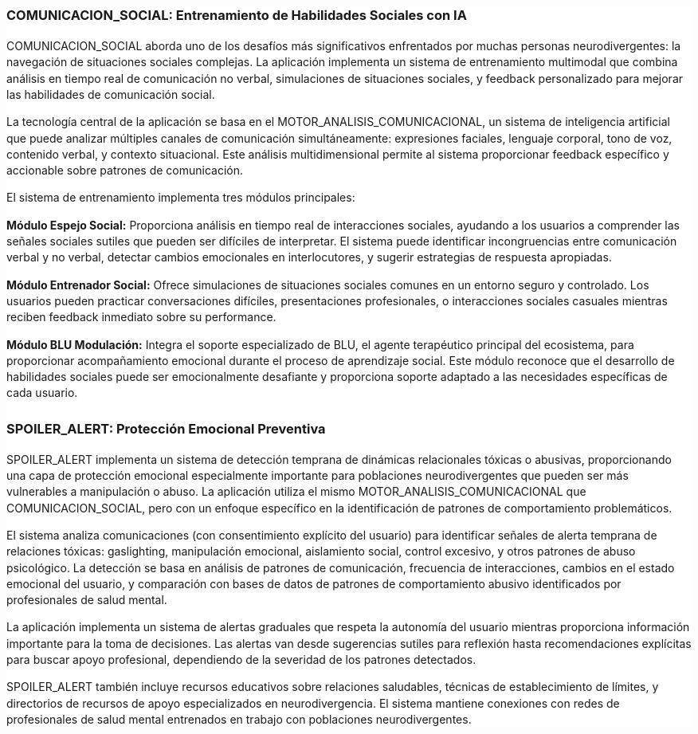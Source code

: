 ### COMUNICACION_SOCIAL: Entrenamiento de Habilidades Sociales con IA

COMUNICACION_SOCIAL aborda uno de los desafíos más significativos enfrentados por muchas personas neurodivergentes: la navegación de situaciones sociales complejas. La aplicación implementa un sistema de entrenamiento multimodal que combina análisis en tiempo real de comunicación no verbal, simulaciones de situaciones sociales, y feedback personalizado para mejorar las habilidades de comunicación social.

La tecnología central de la aplicación se basa en el MOTOR_ANALISIS_COMUNICACIONAL, un sistema de inteligencia artificial que puede analizar múltiples canales de comunicación simultáneamente: expresiones faciales, lenguaje corporal, tono de voz, contenido verbal, y contexto situacional. Este análisis multidimensional permite al sistema proporcionar feedback específico y accionable sobre patrones de comunicación.

El sistema de entrenamiento implementa tres módulos principales:

**Módulo Espejo Social:** Proporciona análisis en tiempo real de interacciones sociales, ayudando a los usuarios a comprender las señales sociales sutiles que pueden ser difíciles de interpretar. El sistema puede identificar incongruencias entre comunicación verbal y no verbal, detectar cambios emocionales en interlocutores, y sugerir estrategias de respuesta apropiadas.

**Módulo Entrenador Social:** Ofrece simulaciones de situaciones sociales comunes en un entorno seguro y controlado. Los usuarios pueden practicar conversaciones difíciles, presentaciones profesionales, o interacciones sociales casuales mientras reciben feedback inmediato sobre su performance.

**Módulo BLU Modulación:** Integra el soporte especializado de BLU, el agente terapéutico principal del ecosistema, para proporcionar acompañamiento emocional durante el proceso de aprendizaje social. Este módulo reconoce que el desarrollo de habilidades sociales puede ser emocionalmente desafiante y proporciona soporte adaptado a las necesidades específicas de cada usuario.

### SPOILER_ALERT: Protección Emocional Preventiva

SPOILER_ALERT implementa un sistema de detección temprana de dinámicas relacionales tóxicas o abusivas, proporcionando una capa de protección emocional especialmente importante para poblaciones neurodivergentes que pueden ser más vulnerables a manipulación o abuso. La aplicación utiliza el mismo MOTOR_ANALISIS_COMUNICACIONAL que COMUNICACION_SOCIAL, pero con un enfoque específico en la identificación de patrones de comportamiento problemáticos.

El sistema analiza comunicaciones (con consentimiento explícito del usuario) para identificar señales de alerta temprana de relaciones tóxicas: gaslighting, manipulación emocional, aislamiento social, control excesivo, y otros patrones de abuso psicológico. La detección se basa en análisis de patrones de comunicación, frecuencia de interacciones, cambios en el estado emocional del usuario, y comparación con bases de datos de patrones de comportamiento abusivo identificados por profesionales de salud mental.

La aplicación implementa un sistema de alertas graduales que respeta la autonomía del usuario mientras proporciona información importante para la toma de decisiones. Las alertas van desde sugerencias sutiles para reflexión hasta recomendaciones explícitas para buscar apoyo profesional, dependiendo de la severidad de los patrones detectados.

SPOILER_ALERT también incluye recursos educativos sobre relaciones saludables, técnicas de establecimiento de límites, y directorios de recursos de apoyo especializados en neurodivergencia. El sistema mantiene conexiones con redes de profesionales de salud mental entrenados en trabajo con poblaciones neurodivergentes.
